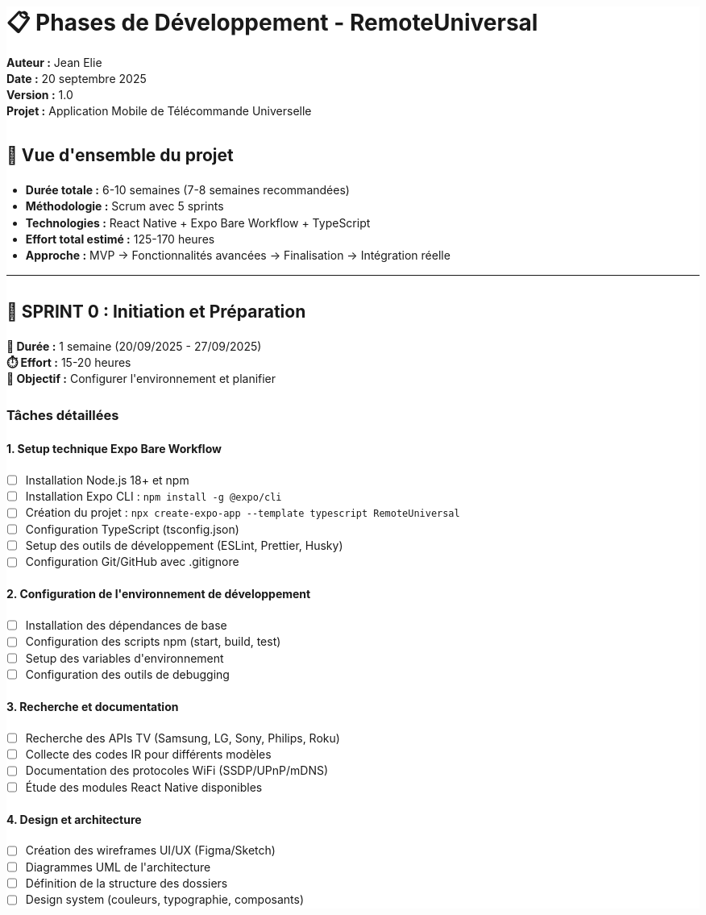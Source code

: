 # 📋 Phases de Développement - RemoteUniversal

**Auteur :** Jean Elie  
**Date :** 20 septembre 2025  
**Version :** 1.0  
**Projet :** Application Mobile de Télécommande Universelle

## 🎯 Vue d'ensemble du projet

- **Durée totale :** 6-10 semaines (7-8 semaines recommandées)
- **Méthodologie :** Scrum avec 5 sprints
- **Technologies :** React Native + Expo Bare Workflow + TypeScript
- **Effort total estimé :** 125-170 heures
- **Approche :** MVP → Fonctionnalités avancées → Finalisation → Intégration réelle

---

## 🚀 SPRINT 0 : Initiation et Préparation

**📅 Durée :** 1 semaine (20/09/2025 - 27/09/2025)  
**⏱️ Effort :** 15-20 heures  
**🎯 Objectif :** Configurer l'environnement et planifier

### Tâches détaillées

#### 1. **Setup technique Expo Bare Workflow**
- [ ] Installation Node.js 18+ et npm
- [ ] Installation Expo CLI : `npm install -g @expo/cli`
- [ ] Création du projet : `npx create-expo-app --template typescript RemoteUniversal`
- [ ] Configuration TypeScript (tsconfig.json)
- [ ] Setup des outils de développement (ESLint, Prettier, Husky)
- [ ] Configuration Git/GitHub avec .gitignore

#### 2. **Configuration de l'environnement de développement**
- [ ] Installation des dépendances de base
- [ ] Configuration des scripts npm (start, build, test)
- [ ] Setup des variables d'environnement
- [ ] Configuration des outils de debugging

#### 3. **Recherche et documentation**
- [ ] Recherche des APIs TV (Samsung, LG, Sony, Philips, Roku)
- [ ] Collecte des codes IR pour différents modèles
- [ ] Documentation des protocoles WiFi (SSDP/UPnP/mDNS)
- [ ] Étude des modules React Native disponibles

#### 4. **Design et architecture**
- [ ] Création des wireframes UI/UX (Figma/Sketch)
- [ ] Diagrammes UML de l'architecture
- [ ] Définition de la structure des dossiers
- [ ] Design system (couleurs, typographie, composants)
